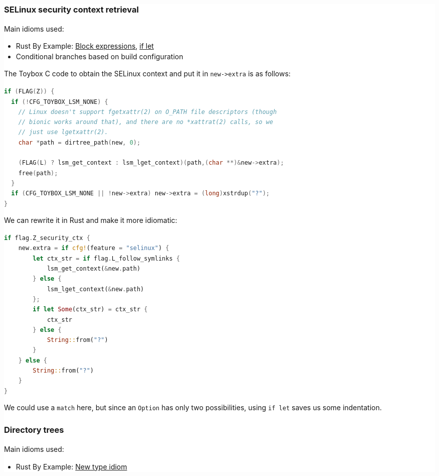 ### SELinux security context retrieval

Main idioms used:

* Rust By Example: [Block expressions](https://doc.rust-lang.org/rust-by-example/expression.html), [if
  let](https://doc.rust-lang.org/rust-by-example/flow_control/if_let.html)
* Conditional branches based on build configuration

The Toybox C code to obtain the SELinux context and put it in `new->extra` is as follows:

```c
if (FLAG(Z)) {
  if (!CFG_TOYBOX_LSM_NONE) {
    // Linux doesn't support fgetxattr(2) on O_PATH file descriptors (though
    // bionic works around that), and there are no *xattrat(2) calls, so we
    // just use lgetxattr(2).
    char *path = dirtree_path(new, 0);

    (FLAG(L) ? lsm_get_context : lsm_lget_context)(path,(char **)&new->extra);
    free(path);
  }
  if (CFG_TOYBOX_LSM_NONE || !new->extra) new->extra = (long)xstrdup("?");
}
```

We can rewrite it in Rust and make it more idiomatic:

```rust
if flag.Z_security_ctx {
    new.extra = if cfg!(feature = "selinux") {
        let ctx_str = if flag.L_follow_symlinks {
            lsm_get_context(&new.path)
        } else {
            lsm_lget_context(&new.path)
        };
        if let Some(ctx_str) = ctx_str {
            ctx_str
        } else {
            String::from("?")
        }
    } else {
        String::from("?")
    }
}
```

We could use a `match` here, but since an `Option` has only two possibilities, using `if let` saves us some indentation.

### Directory trees

Main idioms used:
* Rust By Example: [New type idiom](https://doc.rust-lang.org/rust-by-example/generics/new_types.html)
